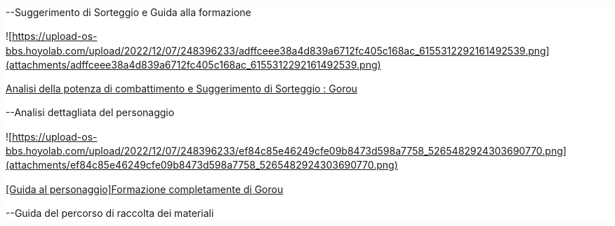 
--Suggerimento di Sorteggio e Guida alla formazione

![https://upload-os-bbs.hoyolab.com/upload/2022/12/07/248396233/adffceee38a4d839a6712fc405c168ac_6155312292161492539.png](attachments/adffceee38a4d839a6712fc405c168ac_6155312292161492539.png)



[Analisi della potenza di combattimento e Suggerimento di Sorteggio : Gorou](../14154784/article)



--Analisi dettagliata del personaggio

![https://upload-os-bbs.hoyolab.com/upload/2022/12/07/248396233/ef84c85e46249cfe09b8473d598a7758_5265482924303690770.png](attachments/ef84c85e46249cfe09b8473d598a7758_5265482924303690770.png)



[[Guida al personaggio]Formazione completamente di Gorou](../14155296/article)



--Guida del percorso di raccolta dei materiali 
